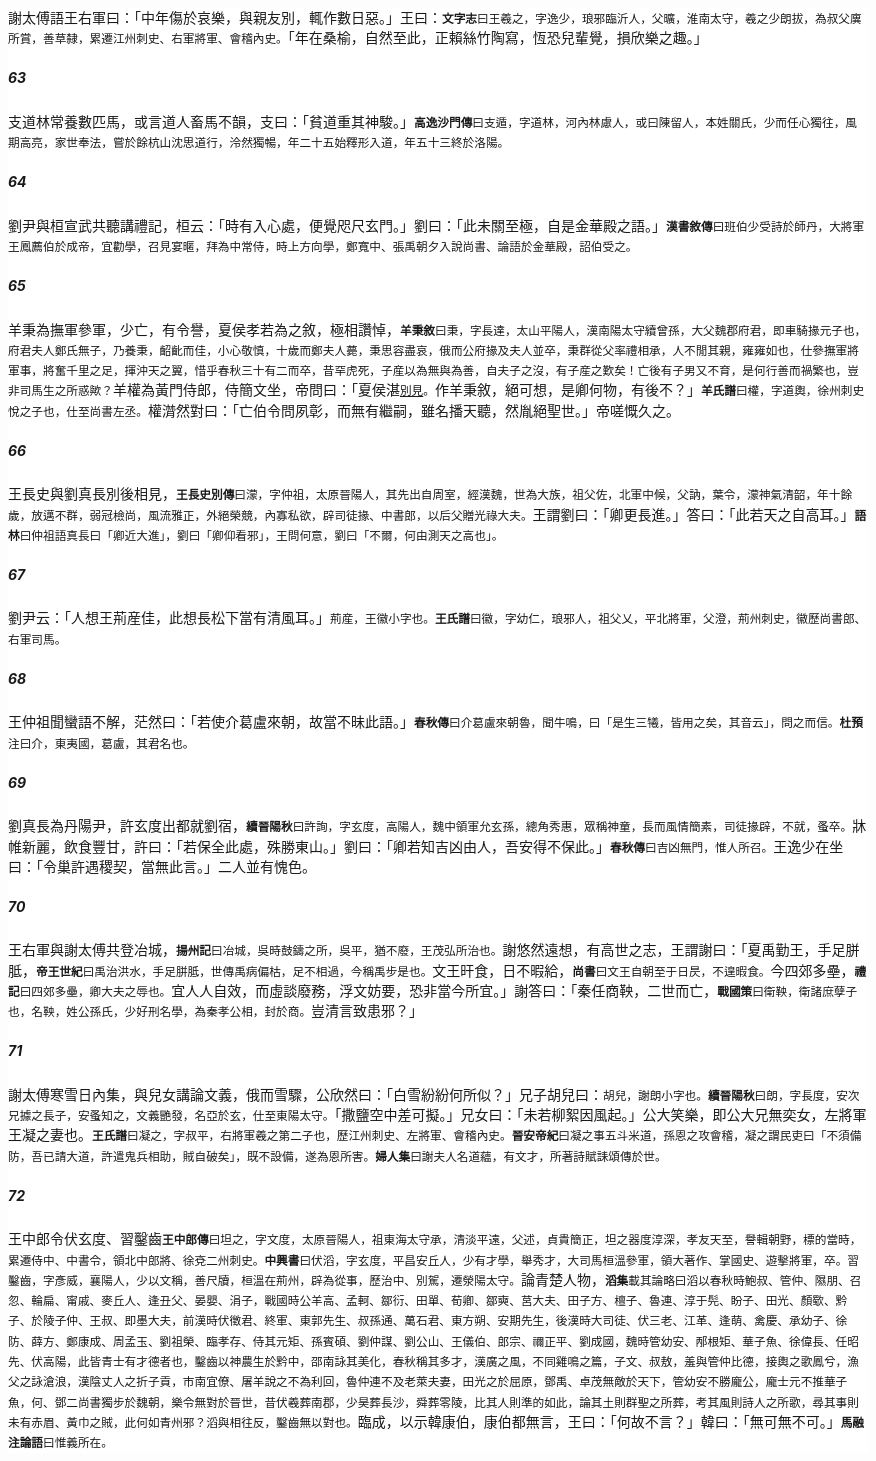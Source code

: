 謝太傅語王右軍曰：「中年傷於哀樂，與親友別，輒作數日惡。」王曰：<small>**文字志**曰王羲之，字逸少，琅邪臨沂人，父曠，淮南太守，羲之少朗拔，為叔父廙所賞，善草隸，累遷江州刺史、右軍將軍、會稽內史。</small>「年在桑榆，自然至此，正賴絲竹陶寫，恆恐兒輩覺，損欣樂之趣。」

##### 63

支道林常養數匹馬，或言道人畜馬不韻，支曰：「貧道重其神駿。」<small>**高逸沙門傳**曰支遁，字道林，河內林慮人，或曰陳留人，本姓關氏，少而任心獨往，風期高亮，家世奉法，嘗於餘杭山沈思道行，泠然獨暢，年二十五始釋形入道，年五十三終於洛陽。</small>

##### 64

劉尹與桓宣武共聽講禮記，桓云：「時有入心處，便覺咫尺玄門。」劉曰：「此未關至極，自是金華殿之語。」<small>**漢書敘傳**曰班伯少受詩於師丹，大將軍王鳳薦伯於成帝，宜勸學，召見宴暱，拜為中常侍，時上方向學，鄭寬中、張禹朝夕入說尚書、論語於金華殿，詔伯受之。</small>

##### 65

羊秉為撫軍參軍，少亡，有令譽，夏侯孝若為之敘，極相讚悼，<small>**羊秉敘**曰秉，字長達，太山平陽人，漢南陽太守續曾孫，大父魏郡府君，即車騎掾元子也，府君夫人鄭氏無子，乃養秉，齠齔而佳，小心敬慎，十歲而鄭夫人薨，秉思容盡哀，俄而公府掾及夫人並卒，秉群從父率禮相承，人不閒其親，雍雍如也，仕參撫軍將軍事，將奮千里之足，揮沖天之翼，惜乎春秋三十有二而卒，昔罕虎死，子産以為無與為善，自夫子之沒，有子産之歎矣！亡後有子男又不育，是何行善而禍繁也，豈非司馬生之所惑歟？</small>羊權為黃門侍郎，侍簡文坐，帝問曰：「夏侯湛<small>[別見](../04/#71)。</small>作羊秉敘，絕可想，是卿何物，有後不？」<small>**羊氏譜**曰權，字道輿，徐州刺史悅之子也，仕至尚書左丞。</small>權潸然對曰：「亡伯令問夙彰，而無有繼嗣，雖名播天聽，然胤絕聖世。」帝嗟慨久之。

##### 66

王長史與劉真長別後相見，<small>**王長史別傳**曰濛，字仲祖，太原晉陽人，其先出自周室，經漢魏，世為大族，祖父佐，北軍中候，父訥，葉令，濛神氣清韶，年十餘歲，放邁不群，弱冠檢尚，風流雅正，外絕榮競，內寡私欲，辟司徒掾、中書郎，以后父贈光祿大夫。</small>王謂劉曰：「卿更長進。」答曰：「此若天之自高耳。」<small>**語林**曰仲祖語真長曰「卿近大進」，劉曰「卿仰看邪」，王問何意，劉曰「不爾，何由測天之高也」。</small>

##### 67

劉尹云：「人想王荊産佳，此想長松下當有清風耳。」<small>荊産，王徽小字也。**王氏譜**曰徽，字幼仁，琅邪人，祖父乂，平北將軍，父澄，荊州刺史，徽歷尚書郎、右軍司馬。</small>

##### 68

王仲祖聞蠻語不解，茫然曰：「若使介葛盧來朝，故當不昧此語。」<small>**春秋傳**曰介葛盧來朝魯，聞牛鳴，曰「是生三犧，皆用之矣，其音云」，問之而信。**杜預**注曰介，東夷國，葛盧，其君名也。</small>

##### 69

劉真長為丹陽尹，許玄度出都就劉宿，<small>**續晉陽秋**曰許詢，字玄度，高陽人，魏中領軍允玄孫，總角秀惠，眾稱神童，長而風情簡素，司徒掾辟，不就，蚤卒。</small>牀帷新麗，飲食豐甘，許曰：「若保全此處，殊勝東山。」劉曰：「卿若知吉凶由人，吾安得不保此。」<small>**春秋傳**曰吉凶無門，惟人所召。</small>王逸少在坐曰：「令巢許遇稷契，當無此言。」二人並有愧色。

##### 70

王右軍與謝太傅共登冶城，<small>**揚州記**曰冶城，吳時鼓鑄之所，吳平，猶不廢，王茂弘所治也。</small>謝悠然遠想，有高世之志，王謂謝曰：「夏禹勤王，手足胼胝，<small>**帝王世紀**曰禹治洪水，手足胼胝，世傳禹病偏枯，足不相過，今稱禹步是也。</small>文王旰食，日不暇給，<small>**尚書**曰文王自朝至于日昃，不遑暇食。</small>今四郊多壘，<small>**禮記**曰四郊多壘，卿大夫之辱也。</small>宜人人自效，而虛談廢務，浮文妨要，恐非當今所宜。」謝答曰：「秦任商鞅，二世而亡，<small>**戰國策**曰衛鞅，衛諸庶孽子也，名鞅，姓公孫氏，少好刑名學，為秦孝公相，封於商。</small>豈清言致患邪？」

##### 71

謝太傅寒雪日內集，與兒女講論文義，俄而雪驟，公欣然曰：「白雪紛紛何所似？」兄子胡兒曰：<small>胡兒，謝朗小字也。**續晉陽秋**曰朗，字長度，安次兄據之長子，安蚤知之，文義艷發，名亞於玄，仕至東陽太守。</small>「撒鹽空中差可擬。」兄女曰：「未若柳絮因風起。」公大笑樂，即公大兄無奕女，左將軍王凝之妻也。<small>**王氏譜**曰凝之，字叔平，右將軍羲之第二子也，歷江州刺史、左將軍、會稽內史。**晉安帝紀**曰凝之事五斗米道，孫恩之攻會稽，凝之謂民吏曰「不須備防，吾已請大道，許遣鬼兵相助，賊自破矣」，既不設備，遂為恩所害。**婦人集**曰謝夫人名道蘊，有文才，所著詩賦誄頌傳於世。</small>

##### 72

王中郎令伏玄度、習鑿齒<small>**王中郎傳**曰坦之，字文度，太原晉陽人，祖東海太守承，清淡平遠，父述，貞貴簡正，坦之器度淳深，孝友天至，譽輯朝野，標的當時，累遷侍中、中書令，領北中郎將、徐兗二州刺史。**中興書**曰伏滔，字玄度，平昌安丘人，少有才學，舉秀才，大司馬桓溫參軍，領大著作、掌國史、遊擊將軍，卒。習鑿齒，字彥威，襄陽人，少以文稱，善尺牘，桓溫在荊州，辟為從事，歷治中、別駕，遷滎陽太守。</small>論青楚人物，<small>**滔集**載其論略曰滔以春秋時鮑叔、管仲、隰朋、召忽、輪扁、甯戚、麥丘人、逢丑父、晏嬰、涓子，戰國時公羊高、孟軻、鄒衍、田單、荀卿、鄒奭、莒大夫、田子方、檀子、魯連、淳于髡、盼子、田光、顏歜、黔子、於陵子仲、王叔、即墨大夫，前漢時伏徵君、終軍、東郭先生、叔孫通、萬石君、東方朔、安期先生，後漢時大司徒、伏三老、江革、逢萌、禽慶、承幼子、徐防、薛方、鄭康成、周孟玉、劉祖榮、臨孝存、侍其元矩、孫賓碩、劉仲謀、劉公山、王儀伯、郎宗、禰正平、劉成國，魏時管幼安、邴根矩、華子魚、徐偉長、任昭先、伏高陽，此皆青士有才德者也，鑿齒以神農生於黔中，邵南詠其美化，春秋稱其多才，漢廣之風，不同雞鳴之篇，子文、叔敖，羞與管仲比德，接輿之歌鳳兮，漁父之詠滄浪，漢陰丈人之折子貢，市南宜僚、屠羊說之不為利回，魯仲連不及老萊夫妻，田光之於屈原，鄧禹、卓茂無敵於天下，管幼安不勝龐公，龐士元不推華子魚，何、鄧二尚書獨步於魏朝，樂令無對於晉世，昔伏羲葬南郡，少昊葬長沙，舜葬零陵，比其人則準的如此，論其土則群聖之所葬，考其風則詩人之所歌，尋其事則未有赤眉、黃巾之賊，此何如青州邪？滔與相往反，鑿齒無以對也。</small>臨成，以示韓康伯，康伯都無言，王曰：「何故不言？」韓曰：「無可無不可。」<small>**馬融注論語**曰惟義所在。</small>
